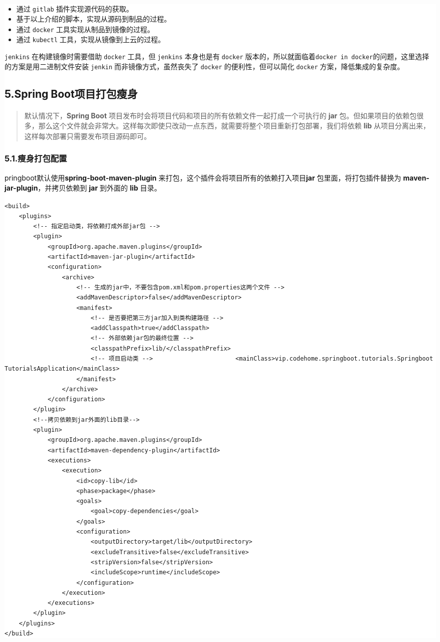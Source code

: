 - 通过 `gitlab` 插件实现源代码的获取。
- 基于以上介绍的脚本，实现从源码到制品的过程。
- 通过 `docker` 工具实现从制品到镜像的过程。
- 通过 `kubectl` 工具，实现从镜像到上云的过程。

`jenkins` 在构建镜像时需要借助 `docker` 工具，但 `jenkins` 本身也是有 `docker` 版本的，所以就面临着`docker in docker`的问题，这里选择的方案是用二进制文件安装 `jenkin` 而非镜像方式，虽然丧失了 `docker` 的便利性，但可以简化 `docker` 方案，降低集成的复杂度。



## 5.Spring Boot项目打包瘦身

> 默认情况下，**Spring Boot** 项目发布时会将项目代码和项目的所有依赖文件一起打成一个可执行的 **jar** 包。但如果项目的依赖包很多，那么这个文件就会非常大。这样每次即使只改动一点东西，就需要将整个项目重新打包部署，我们将依赖 **lib** 从项目分离出来，这样每次部署只需要发布项目源码即可。

### 5.1.瘦身打包配置

pringboot默认使用**spring-boot-maven-plugin** 来打包，这个插件会将项目所有的依赖打入项目**jar** 包里面，将打包插件替换为 **maven-jar-plugin**，并拷贝依赖到 **jar** 到外面的 **lib** 目录。

```
<build>
    <plugins>
        <!-- 指定启动类，将依赖打成外部jar包 -->
        <plugin>
            <groupId>org.apache.maven.plugins</groupId>
            <artifactId>maven-jar-plugin</artifactId>
            <configuration>
                <archive>
                    <!-- 生成的jar中，不要包含pom.xml和pom.properties这两个文件 -->
                    <addMavenDescriptor>false</addMavenDescriptor>
                    <manifest>
                        <!-- 是否要把第三方jar加入到类构建路径 -->
                        <addClasspath>true</addClasspath>
                        <!-- 外部依赖jar包的最终位置 -->
                        <classpathPrefix>lib/</classpathPrefix>
                        <!-- 项目启动类 -->                       <mainClass>vip.codehome.springboot.tutorials.SpringbootTutorialsApplication</mainClass>
                    </manifest>
                </archive>
            </configuration>
        </plugin>
        <!--拷贝依赖到jar外面的lib目录-->
        <plugin>
            <groupId>org.apache.maven.plugins</groupId>
            <artifactId>maven-dependency-plugin</artifactId>
            <executions>
                <execution>
                    <id>copy-lib</id>
                    <phase>package</phase>
                    <goals>
                        <goal>copy-dependencies</goal>
                    </goals>
                    <configuration>
                        <outputDirectory>target/lib</outputDirectory>
                        <excludeTransitive>false</excludeTransitive>
                        <stripVersion>false</stripVersion>
                        <includeScope>runtime</includeScope>
                    </configuration>
                </execution>
            </executions>
        </plugin>
    </plugins>
</build>
```
